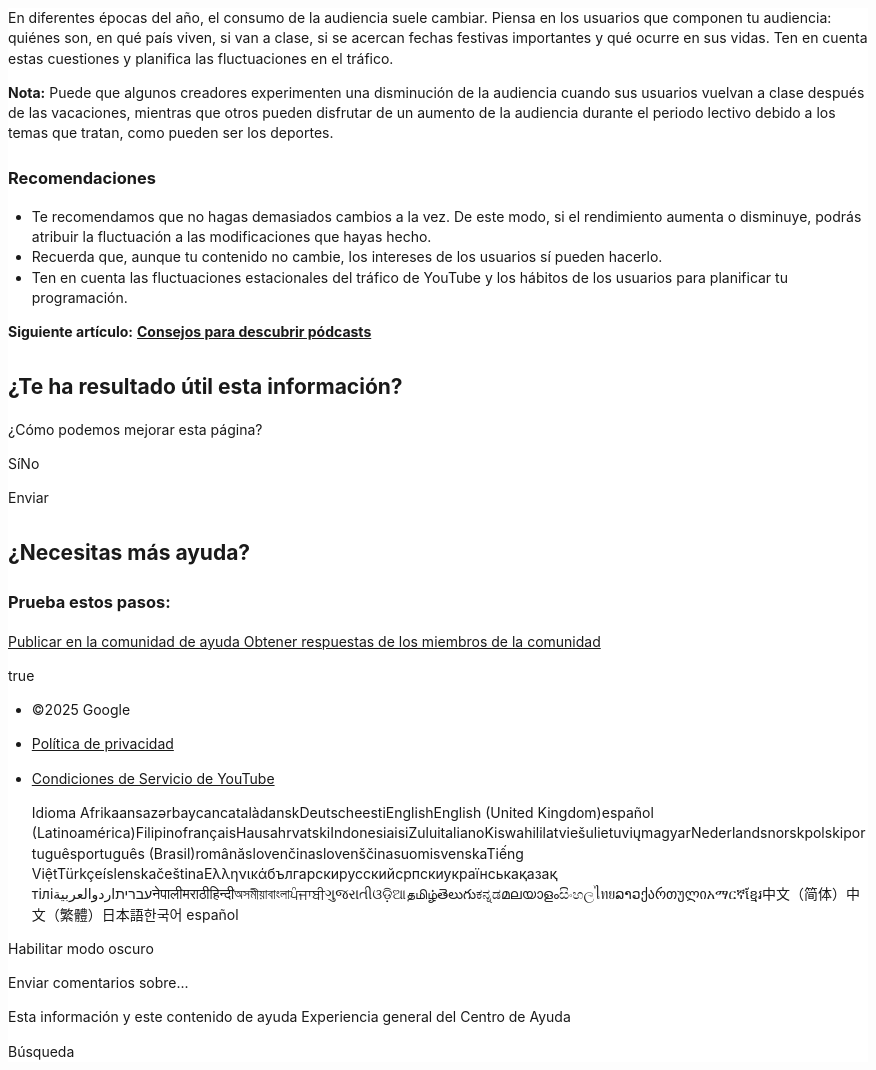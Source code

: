En diferentes épocas del año, el consumo de la audiencia suele cambiar. Piensa en los usuarios que componen tu audiencia: quiénes son, en qué país viven, si van a clase, si se acercan fechas festivas importantes y qué ocurre en sus vidas. Ten en cuenta estas cuestiones y planifica las fluctuaciones en el tráfico.

**Nota:** Puede que algunos creadores experimenten una disminución de la audiencia cuando sus usuarios vuelvan a clase después de las vacaciones, mientras que otros pueden disfrutar de un aumento de la audiencia durante el periodo lectivo debido a los temas que tratan, como pueden ser los deportes.

### Recomendaciones

* Te recomendamos que no hagas demasiados cambios a la vez. De este modo, si el rendimiento aumenta o disminuye, podrás atribuir la fluctuación a las modificaciones que hayas hecho.
* Recuerda que, aunque tu contenido no cambie, los intereses de los usuarios sí pueden hacerlo.
* Ten en cuenta las fluctuaciones estacionales del tráfico de YouTube y los hábitos de los usuarios para planificar tu programación.

**Siguiente artículo:** **[Consejos para descubrir pódcasts](/youtube/answer/12950577)**

## ¿Te ha resultado útil esta información?

¿Cómo podemos mejorar esta página?

SíNo

Enviar

## ¿Necesitas más ayuda?

### Prueba estos pasos:

[Publicar en la comunidad de ayuda   Obtener respuestas de los miembros de la comunidad](/youtube/community?hl=es&help_center_link=CL_lmAcSPkNvbnNlam9zIHBhcmEgZXZpdGFyIHF1ZSBkaXNtaW51eWEgZWwgdGllbXBvIGRlIHZpc3VhbGl6YWNpw7Nu)

true

* ©2025 Google
* [Política de privacidad](//www.google.com/intl/es/privacy.html)
* [Condiciones de Servicio de YouTube](http://youtube.com/t/terms)

  Idioma   Afrikaans‎azərbaycan‎català‎dansk‎Deutsch‎eesti‎English‎English (United Kingdom)‎español (Latinoamérica)‎Filipino‎français‎Hausa‎hrvatski‎Indonesia‎isiZulu‎italiano‎Kiswahili‎latviešu‎lietuvių‎magyar‎Nederlands‎norsk‎polski‎português‎português (Brasil)‎română‎slovenčina‎slovenščina‎suomi‎svenska‎Tiếng Việt‎Türkçe‎íslenska‎čeština‎Ελληνικά‎български‎русский‎српски‎українська‎қазақ тілі‎‏עברית‏اردو‏العربيةनेपाली‎मराठी‎हिन्दी‎অসমীয়া‎বাংলা‎ਪੰਜਾਬੀ‎ગુજરાતી‎ଓଡ଼ିଆ‎தமிழ்‎తెలుగు‎ಕನ್ನಡ‎മലയാളം‎සිංහල‎ไทย‎ລາວ‎ქართული‎አማርኛ‎ខ្មែរ‎中文（简体）‎中文（繁體）‎日本語‎한국어‎ español‎

Habilitar modo oscuro

Enviar comentarios sobre...

Esta información y este contenido de ayuda Experiencia general del Centro de Ayuda

Búsqueda
